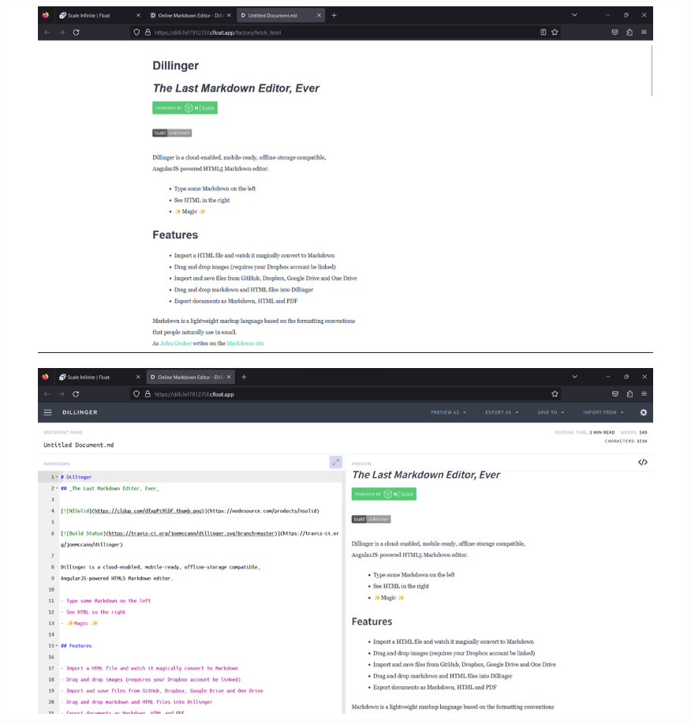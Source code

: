</div>

<div>

<figure><img src="../../../.gitbook/assets/rgrgr.png" alt=""><figcaption></figcaption></figure>

 

<figure><img src="../../../.gitbook/assets/sfsfsf.png" alt=""><figcaption></figcaption></figure>
